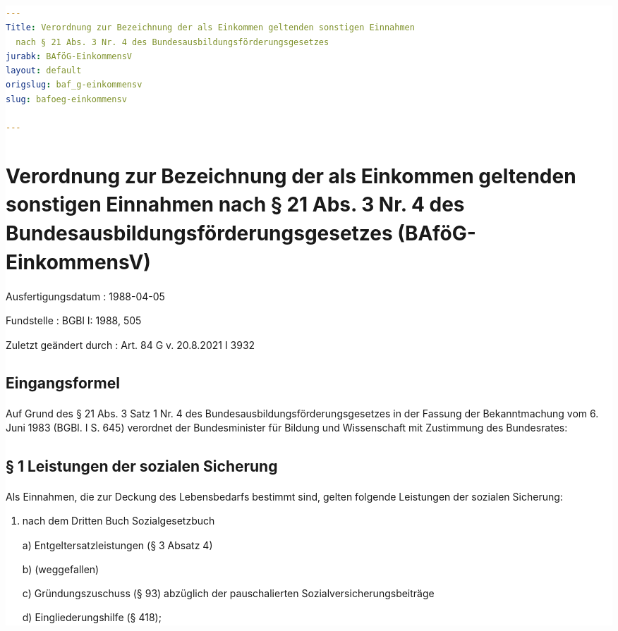 ```yaml
---
Title: Verordnung zur Bezeichnung der als Einkommen geltenden sonstigen Einnahmen
  nach § 21 Abs. 3 Nr. 4 des Bundesausbildungsförderungsgesetzes
jurabk: BAföG-EinkommensV
layout: default
origslug: baf_g-einkommensv
slug: bafoeg-einkommensv

---
```


# Verordnung zur Bezeichnung der als Einkommen geltenden sonstigen Einnahmen nach § 21 Abs. 3 Nr. 4 des Bundesausbildungsförderungsgesetzes (BAföG-EinkommensV)

Ausfertigungsdatum
:   1988-04-05

Fundstelle
:   BGBl I: 1988, 505

Zuletzt geändert durch
:   Art. 84 G v. 20.8.2021 I 3932


## Eingangsformel

Auf Grund des § 21 Abs. 3 Satz 1 Nr. 4 des
Bundesausbildungsförderungsgesetzes in der Fassung der Bekanntmachung
vom 6. Juni 1983 (BGBl. I S. 645) verordnet der Bundesminister für
Bildung und Wissenschaft mit Zustimmung des Bundesrates:


## § 1 Leistungen der sozialen Sicherung

Als Einnahmen, die zur Deckung des Lebensbedarfs bestimmt sind, gelten
folgende Leistungen der sozialen Sicherung:

1.  nach dem Dritten Buch Sozialgesetzbuch

    a)  Entgeltersatzleistungen (§ 3 Absatz 4)


    b)  (weggefallen)


    c)  Gründungszuschuss (§ 93) abzüglich der pauschalierten
        Sozialversicherungsbeiträge


    d)  Eingliederungshilfe (§ 418);




